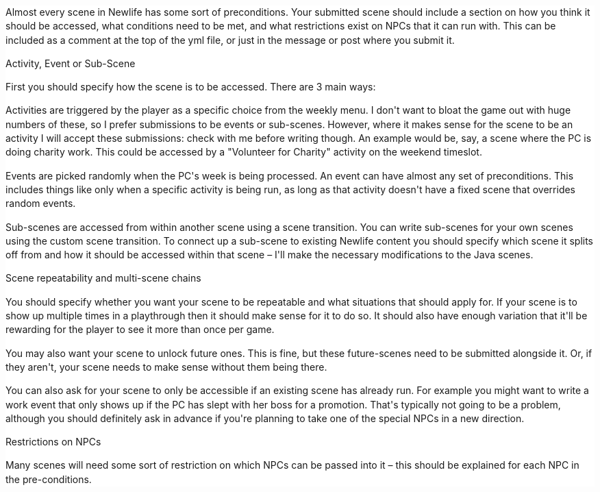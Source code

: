 Almost every scene in Newlife has some sort of preconditions. Your
submitted scene should include a section on how you think it should be
accessed, what conditions need to be met, and what restrictions exist on
NPCs that it can run with. This can be included as a comment at the top
of the yml file, or just in the message or post where you submit it.

Activity, Event or Sub-Scene

First you should specify how the scene is to be accessed. There are 3
main ways:

Activities are triggered by the player as a specific choice from the
weekly menu. I don't want to bloat the game out with huge numbers of
these, so I prefer submissions to be events or sub-scenes. However,
where it makes sense for the scene to be an activity I will accept these
submissions: check with me before writing though. An example would be,
say, a scene where the PC is doing charity work. This could be accessed
by a "Volunteer for Charity" activity on the weekend timeslot.

Events are picked randomly when the PC's week is being processed. An
event can have almost any set of preconditions. This includes things
like only when a specific activity is being run, as long as that
activity doesn't have a fixed scene that overrides random events.

Sub-scenes are accessed from within another scene using a scene
transition. You can write sub-scenes for your own scenes using the
custom scene transition. To connect up a sub-scene to existing Newlife
content you should specify which scene it splits off from and how it
should be accessed within that scene – I'll make the necessary
modifications to the Java scenes.

Scene repeatability and multi-scene chains

You should specify whether you want your scene to be repeatable and what
situations that should apply for. If your scene is to show up multiple
times in a playthrough then it should make sense for it to do so. It
should also have enough variation that it'll be rewarding for the player
to see it more than once per game.

You may also want your scene to unlock future ones. This is fine, but
these future-scenes need to be submitted alongside it. Or, if they
aren't, your scene needs to make sense without them being there.

You can also ask for your scene to only be accessible if an existing
scene has already run. For example you might want to write a work event
that only shows up if the PC has slept with her boss for a promotion.
That's typically not going to be a problem, although you should
definitely ask in advance if you're planning to take one of the special
NPCs in a new direction.

Restrictions on NPCs

Many scenes will need some sort of restriction on which NPCs can be
passed into it – this should be explained for each NPC in the
pre-conditions.
